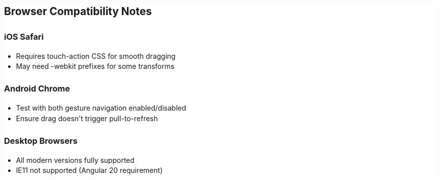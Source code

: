 ## Browser Compatibility Notes

### iOS Safari
- Requires touch-action CSS for smooth dragging
- May need -webkit prefixes for some transforms

### Android Chrome
- Test with both gesture navigation enabled/disabled
- Ensure drag doesn't trigger pull-to-refresh

### Desktop Browsers
- All modern versions fully supported
- IE11 not supported (Angular 20 requirement)